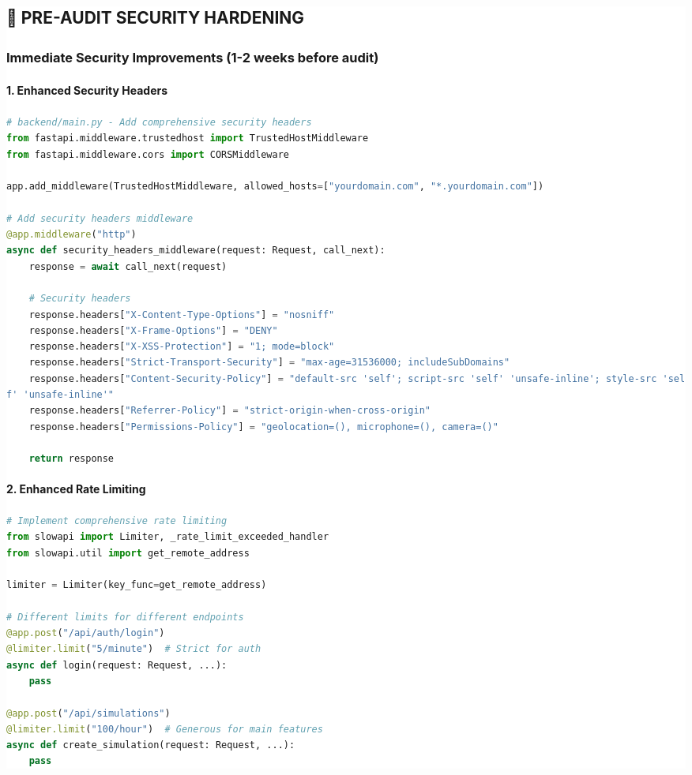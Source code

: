 
## **🔧 PRE-AUDIT SECURITY HARDENING**

### **Immediate Security Improvements** (1-2 weeks before audit)

#### **1. Enhanced Security Headers**
```python
# backend/main.py - Add comprehensive security headers
from fastapi.middleware.trustedhost import TrustedHostMiddleware
from fastapi.middleware.cors import CORSMiddleware

app.add_middleware(TrustedHostMiddleware, allowed_hosts=["yourdomain.com", "*.yourdomain.com"])

# Add security headers middleware
@app.middleware("http")
async def security_headers_middleware(request: Request, call_next):
    response = await call_next(request)
    
    # Security headers
    response.headers["X-Content-Type-Options"] = "nosniff"
    response.headers["X-Frame-Options"] = "DENY"
    response.headers["X-XSS-Protection"] = "1; mode=block"
    response.headers["Strict-Transport-Security"] = "max-age=31536000; includeSubDomains"
    response.headers["Content-Security-Policy"] = "default-src 'self'; script-src 'self' 'unsafe-inline'; style-src 'self' 'unsafe-inline'"
    response.headers["Referrer-Policy"] = "strict-origin-when-cross-origin"
    response.headers["Permissions-Policy"] = "geolocation=(), microphone=(), camera=()"
    
    return response
```

#### **2. Enhanced Rate Limiting**
```python
# Implement comprehensive rate limiting
from slowapi import Limiter, _rate_limit_exceeded_handler
from slowapi.util import get_remote_address

limiter = Limiter(key_func=get_remote_address)

# Different limits for different endpoints
@app.post("/api/auth/login")
@limiter.limit("5/minute")  # Strict for auth
async def login(request: Request, ...):
    pass

@app.post("/api/simulations")
@limiter.limit("100/hour")  # Generous for main features
async def create_simulation(request: Request, ...):
    pass
```
